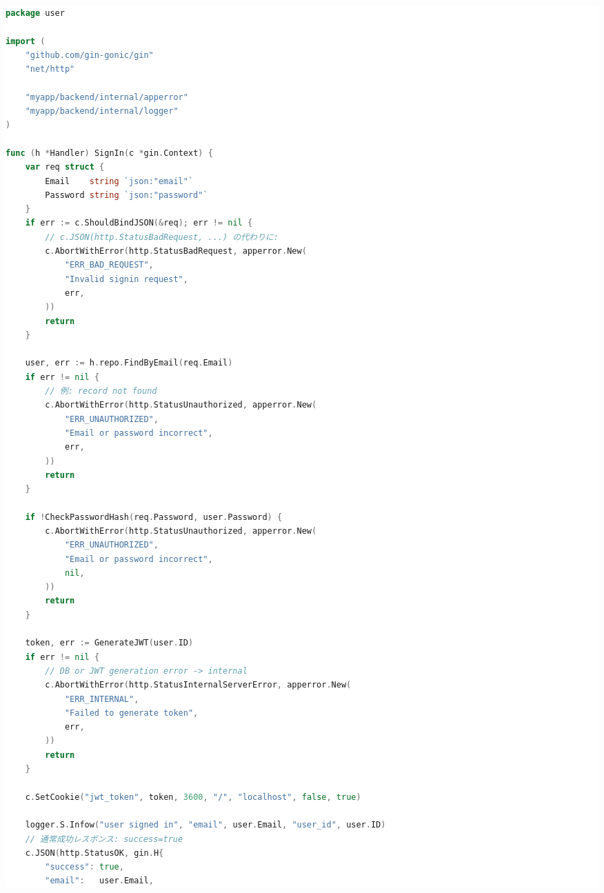 ```go
package user

import (
    "github.com/gin-gonic/gin"
    "net/http"

    "myapp/backend/internal/apperror"
    "myapp/backend/internal/logger"
)

func (h *Handler) SignIn(c *gin.Context) {
    var req struct {
        Email    string `json:"email"`
        Password string `json:"password"`
    }
    if err := c.ShouldBindJSON(&req); err != nil {
        // c.JSON(http.StatusBadRequest, ...) の代わりに:
        c.AbortWithError(http.StatusBadRequest, apperror.New(
            "ERR_BAD_REQUEST",
            "Invalid signin request",
            err,
        ))
        return
    }

    user, err := h.repo.FindByEmail(req.Email)
    if err != nil {
        // 例: record not found
        c.AbortWithError(http.StatusUnauthorized, apperror.New(
            "ERR_UNAUTHORIZED",
            "Email or password incorrect",
            err,
        ))
        return
    }

    if !CheckPasswordHash(req.Password, user.Password) {
        c.AbortWithError(http.StatusUnauthorized, apperror.New(
            "ERR_UNAUTHORIZED",
            "Email or password incorrect",
            nil,
        ))
        return
    }

    token, err := GenerateJWT(user.ID)
    if err != nil {
        // DB or JWT generation error -> internal
        c.AbortWithError(http.StatusInternalServerError, apperror.New(
            "ERR_INTERNAL",
            "Failed to generate token",
            err,
        ))
        return
    }

    c.SetCookie("jwt_token", token, 3600, "/", "localhost", false, true)

    logger.S.Infow("user signed in", "email", user.Email, "user_id", user.ID)
    // 通常成功レスポンス: success=true
    c.JSON(http.StatusOK, gin.H{
        "success": true,
        "email":   user.Email,
```